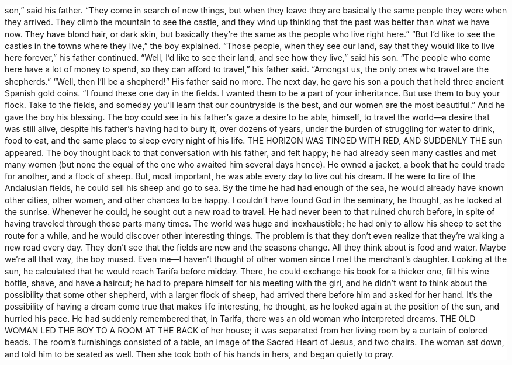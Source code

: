 son,” said his father. “They come in search of new things, but when
they leave they are basically the same people they were when they
arrived. They climb the mountain to see the castle, and they wind up
thinking that the past was better than what we have now. They have
blond hair, or dark skin, but basically they’re the same as the people
who live right here.”
“But I’d like to see the castles in the towns where they live,” the
boy explained.
“Those people, when they see our land, say that they would like
to live here forever,” his father continued.
“Well, I’d like to see their land, and see how they live,” said his
son.
“The people who come here have a lot of money to spend, so
they can afford to travel,” his father said. “Amongst us, the only ones
who travel are the shepherds.”
“Well, then I’ll be a shepherd!”
His father said no more. The next day, he gave his son a pouch
that held three ancient Spanish gold coins.
“I found these one day in the fields. I wanted them to be a part of
your inheritance. But use them to buy your flock. Take to the fields,
and someday you’ll learn that our countryside is the best, and our
women are the most beautiful.”
And he gave the boy his blessing. The boy could see in his
father’s gaze a desire to be able, himself, to travel the world—a
desire that was still alive, despite his father’s having had to bury it,
over dozens of years, under the burden of struggling for water to
drink, food to eat, and the same place to sleep every night of his life.
THE HORIZON WAS TINGED WITH RED, AND SUDDENLY THE sun appeared.
The boy thought back to that conversation with his father, and felt
happy; he had already seen many castles and met many women (but
none the equal of the one who awaited him several days hence). He
owned a jacket, a book that he could trade for another, and a flock of
sheep. But, most important, he was able every day to live out his
dream. If he were to tire of the Andalusian fields, he could sell his
sheep and go to sea. By the time he had had enough of the sea, he
would already have known other cities, other women, and other
chances to be happy. I couldn’t have found God in the seminary, he
thought, as he looked at the sunrise.
Whenever he could, he sought out a new road to travel. He had
never been to that ruined church before, in spite of having traveled
through those parts many times. The world was huge and
inexhaustible; he had only to allow his sheep to set the route for a
while, and he would discover other interesting things. The problem
is that they don’t even realize that they’re walking a new road every
day. They don’t see that the fields are new and the seasons change.
All they think about is food and water.
Maybe we’re all that way, the boy mused. Even me—I haven’t
thought of other women since I met the merchant’s daughter.
Looking at the sun, he calculated that he would reach Tarifa before
midday. There, he could exchange his book for a thicker one, fill his
wine bottle, shave, and have a haircut; he had to prepare himself for
his meeting with the girl, and he didn’t want to think about the
possibility that some other shepherd, with a larger flock of sheep,
had arrived there before him and asked for her hand.
It’s the possibility of having a dream come true that makes life
interesting, he thought, as he looked again at the position of the sun,
and hurried his pace. He had suddenly remembered that, in Tarifa,
there was an old woman who interpreted dreams.
THE OLD WOMAN LED THE BOY TO A ROOM AT THE BACK of her house; it was
separated from her living room by a curtain of colored beads. The
room’s furnishings consisted of a table, an image of the Sacred Heart
of Jesus, and two chairs.
The woman sat down, and told him to be seated as well. Then
she took both of his hands in hers, and began quietly to pray.